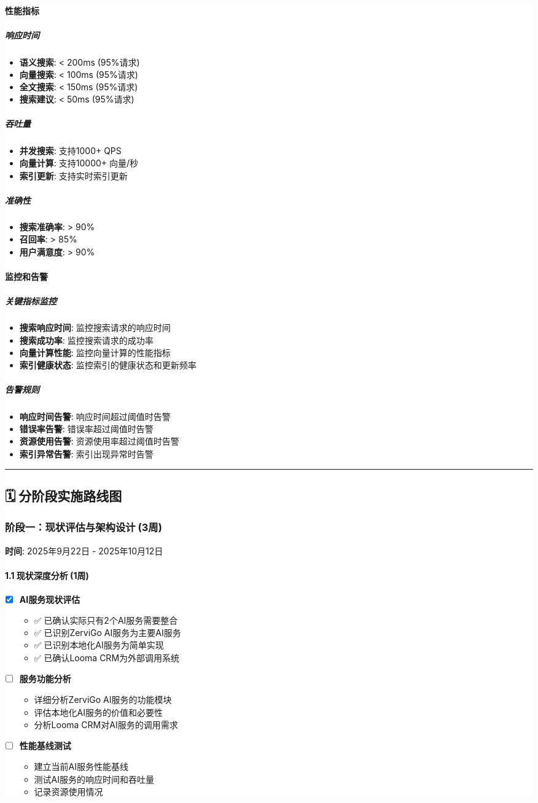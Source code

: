 #### 性能指标

##### 响应时间
- **语义搜索**: < 200ms (95%请求)
- **向量搜索**: < 100ms (95%请求)
- **全文搜索**: < 150ms (95%请求)
- **搜索建议**: < 50ms (95%请求)

##### 吞吐量
- **并发搜索**: 支持1000+ QPS
- **向量计算**: 支持10000+ 向量/秒
- **索引更新**: 支持实时索引更新

##### 准确性
- **搜索准确率**: > 90%
- **召回率**: > 85%
- **用户满意度**: > 90%

#### 监控和告警

##### 关键指标监控
- **搜索响应时间**: 监控搜索请求的响应时间
- **搜索成功率**: 监控搜索请求的成功率
- **向量计算性能**: 监控向量计算的性能指标
- **索引健康状态**: 监控索引的健康状态和更新频率

##### 告警规则
- **响应时间告警**: 响应时间超过阈值时告警
- **错误率告警**: 错误率超过阈值时告警
- **资源使用告警**: 资源使用率超过阈值时告警
- **索引异常告警**: 索引出现异常时告警

---

## 🗓️ 分阶段实施路线图

### 阶段一：现状评估与架构设计 (3周)
**时间**: 2025年9月22日 - 2025年10月12日

#### 1.1 现状深度分析 (1周)
- [x] **AI服务现状评估**
  - ✅ 已确认实际只有2个AI服务需要整合
  - ✅ 已识别ZerviGo AI服务为主要AI服务
  - ✅ 已识别本地化AI服务为简单实现
  - ✅ 已确认Looma CRM为外部调用系统

- [ ] **服务功能分析**
  - 详细分析ZerviGo AI服务的功能模块
  - 评估本地化AI服务的价值和必要性
  - 分析Looma CRM对AI服务的调用需求

- [ ] **性能基线测试**
  - 建立当前AI服务性能基线
  - 测试AI服务的响应时间和吞吐量
  - 记录资源使用情况
